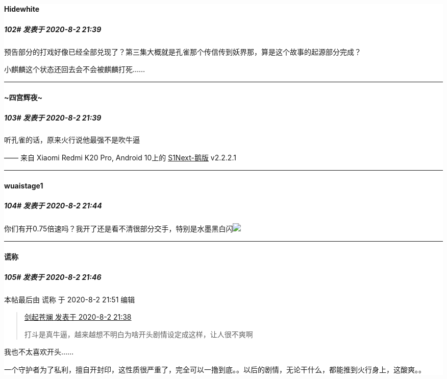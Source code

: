 ####  Hidewhite  
##### 102#       发表于 2020-8-2 21:39




预告部分的打戏好像已经全部兑现了？第三集大概就是孔雀那个传信传到妖界那，算是这个故事的起源部分完成？

小麒麟这个状态还回去会不会被麒麟打死……







*****

####  ~四宫辉夜~  
##### 103#       发表于 2020-8-2 21:39




听孔雀的话，原来火行说他最强不是吹牛逼

—— 来自 Xiaomi Redmi K20 Pro, Android 10上的 [S1Next-鹅版](https://github.com/ykrank/S1-Next/releases) v2.2.2.1







*****

####  wuaistage1  
##### 104#       发表于 2020-8-2 21:44




你们有开0.75倍速吗？我开了还是看不清很部分交手，特别是水墨黑白闪<img src="https://static.saraba1st.com/image/smiley/face2017/068.png" referrerpolicy="no-referrer">







*****

####  谎称  
##### 105#       发表于 2020-8-2 21:46



 本帖最后由 谎称 于 2020-8-2 21:51 编辑 
<blockquote><a href="httphttps://bbs.saraba1st.com/2b/forum.php?mod=redirect&amp;goto=findpost&amp;pid=48297985&amp;ptid=1951346" target="_blank">剑起苍斓 发表于 2020-8-2 21:38</a>

打斗是真牛逼，越来越想不明白为啥开头剧情设定成这样，让人很不爽啊</blockquote>
我也不太喜欢开头……


一个守护者为了私利，擅自开封印，这性质很严重了，完全可以一撸到底。。以后的剧情，无论干什么，都能推到火行身上，这酸爽。。
